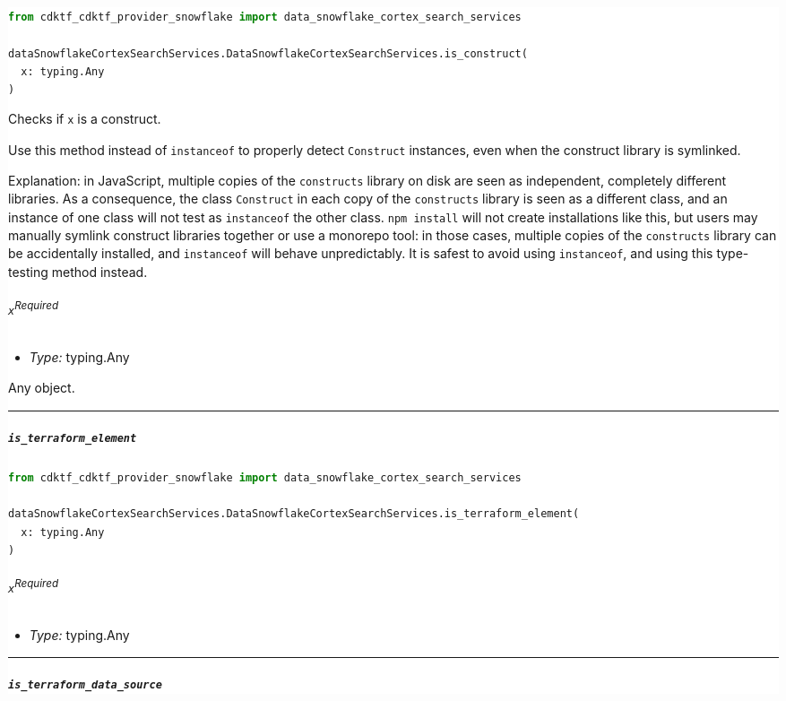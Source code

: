 ```python
from cdktf_cdktf_provider_snowflake import data_snowflake_cortex_search_services

dataSnowflakeCortexSearchServices.DataSnowflakeCortexSearchServices.is_construct(
  x: typing.Any
)
```

Checks if `x` is a construct.

Use this method instead of `instanceof` to properly detect `Construct`
instances, even when the construct library is symlinked.

Explanation: in JavaScript, multiple copies of the `constructs` library on
disk are seen as independent, completely different libraries. As a
consequence, the class `Construct` in each copy of the `constructs` library
is seen as a different class, and an instance of one class will not test as
`instanceof` the other class. `npm install` will not create installations
like this, but users may manually symlink construct libraries together or
use a monorepo tool: in those cases, multiple copies of the `constructs`
library can be accidentally installed, and `instanceof` will behave
unpredictably. It is safest to avoid using `instanceof`, and using
this type-testing method instead.

###### `x`<sup>Required</sup> <a name="x" id="@cdktf/provider-snowflake.dataSnowflakeCortexSearchServices.DataSnowflakeCortexSearchServices.isConstruct.parameter.x"></a>

- *Type:* typing.Any

Any object.

---

##### `is_terraform_element` <a name="is_terraform_element" id="@cdktf/provider-snowflake.dataSnowflakeCortexSearchServices.DataSnowflakeCortexSearchServices.isTerraformElement"></a>

```python
from cdktf_cdktf_provider_snowflake import data_snowflake_cortex_search_services

dataSnowflakeCortexSearchServices.DataSnowflakeCortexSearchServices.is_terraform_element(
  x: typing.Any
)
```

###### `x`<sup>Required</sup> <a name="x" id="@cdktf/provider-snowflake.dataSnowflakeCortexSearchServices.DataSnowflakeCortexSearchServices.isTerraformElement.parameter.x"></a>

- *Type:* typing.Any

---

##### `is_terraform_data_source` <a name="is_terraform_data_source" id="@cdktf/provider-snowflake.dataSnowflakeCortexSearchServices.DataSnowflakeCortexSearchServices.isTerraformDataSource"></a>
